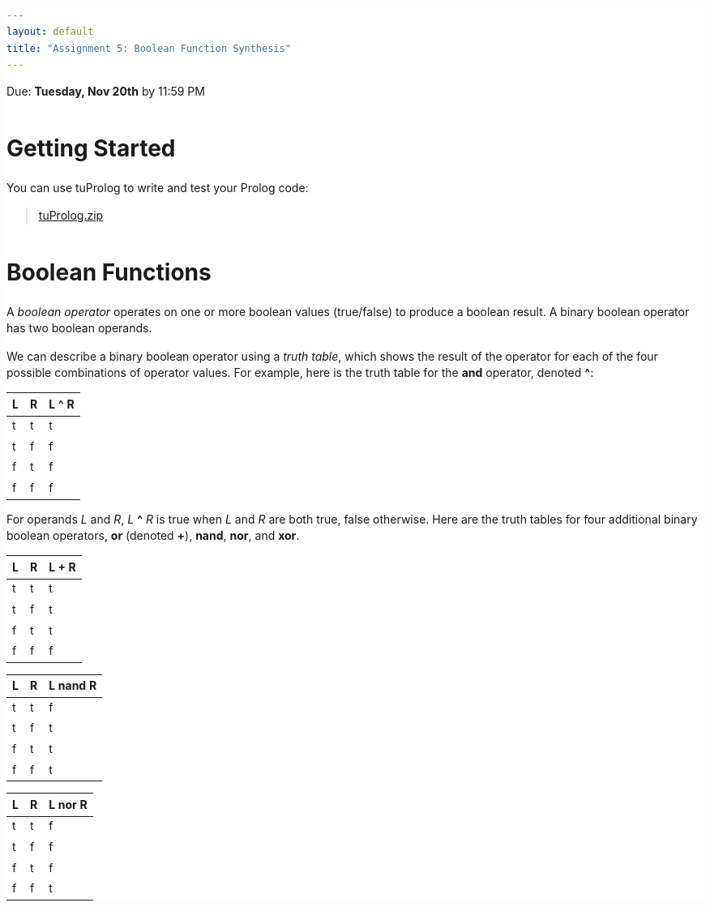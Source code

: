```yaml
---
layout: default
title: "Assignment 5: Boolean Function Synthesis"
---
```


Due: **Tuesday, Nov 20th** by 11:59 PM

Getting Started
===============

You can use tuProlog to write and test your Prolog code:

> [tuProlog.zip](../resources/tuProlog.zip)

Boolean Functions
=================

A *boolean operator* operates on one or more boolean values (true/false) to produce a boolean result. A binary boolean operator has two boolean operands.

We can describe a binary boolean operator using a *truth table*, which shows the result of the operator for each of the four possible combinations of operator values. For example, here is the truth table for the **and** operator, denoted **^**:

L | R | L ^ R
--|---|------
t | t | t
t | f | f
f | t | f
f | f | f


For operands *L* and *R*, *L* **^** *R* is true when *L* and *R* are both true, false otherwise. Here are the truth tables for four additional binary boolean operators, **or** (denoted **+**), **nand**, **nor**, and **xor**.

L | R | L + R
--|---|------
t | t | t
t | f | t
f | t | t
f | f | f

L | R | L nand R
--|---|------
t | t | f
t | f | t
f | t | t
f | f | t

L | R | L nor R
--|---|------
t | t | f
t | f | f
f | t | f
f | f | t
